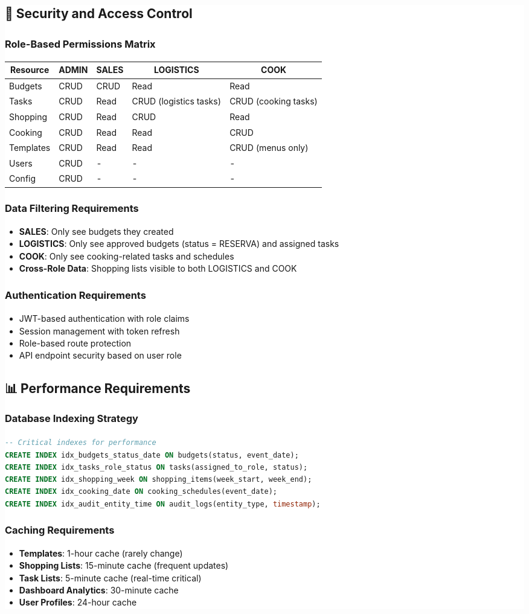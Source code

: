 ## 🔐 Security and Access Control

### **Role-Based Permissions Matrix**
| Resource | ADMIN | SALES | LOGISTICS | COOK |
|----------|-------|-------|-----------|------|
| Budgets | CRUD | CRUD | Read | Read |
| Tasks | CRUD | Read | CRUD (logistics tasks) | CRUD (cooking tasks) |
| Shopping | CRUD | Read | CRUD | Read |
| Cooking | CRUD | Read | Read | CRUD |
| Templates | CRUD | Read | Read | CRUD (menus only) |
| Users | CRUD | - | - | - |
| Config | CRUD | - | - | - |

### **Data Filtering Requirements**
- **SALES**: Only see budgets they created
- **LOGISTICS**: Only see approved budgets (status = RESERVA) and assigned tasks
- **COOK**: Only see cooking-related tasks and schedules
- **Cross-Role Data**: Shopping lists visible to both LOGISTICS and COOK

### **Authentication Requirements**
- JWT-based authentication with role claims
- Session management with token refresh
- Role-based route protection
- API endpoint security based on user role

## 📊 Performance Requirements

### **Database Indexing Strategy**
```sql
-- Critical indexes for performance
CREATE INDEX idx_budgets_status_date ON budgets(status, event_date);
CREATE INDEX idx_tasks_role_status ON tasks(assigned_to_role, status);
CREATE INDEX idx_shopping_week ON shopping_items(week_start, week_end);
CREATE INDEX idx_cooking_date ON cooking_schedules(event_date);
CREATE INDEX idx_audit_entity_time ON audit_logs(entity_type, timestamp);
```

### **Caching Requirements**
- **Templates**: 1-hour cache (rarely change)
- **Shopping Lists**: 15-minute cache (frequent updates)
- **Task Lists**: 5-minute cache (real-time critical)
- **Dashboard Analytics**: 30-minute cache
- **User Profiles**: 24-hour cache
